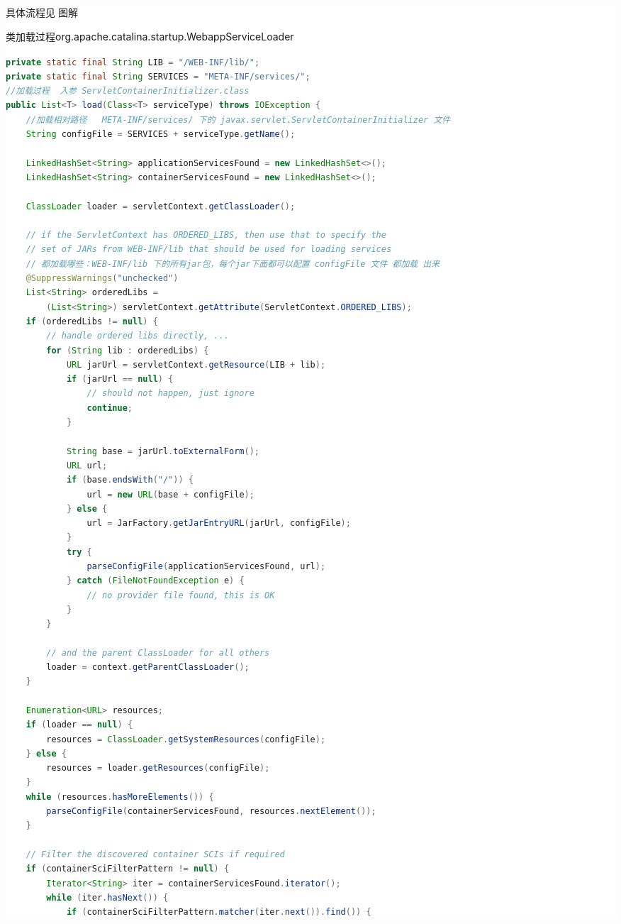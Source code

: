 具体流程见  图解

类加载过程org.apache.catalina.startup.WebappServiceLoader

```java
private static final String LIB = "/WEB-INF/lib/";
private static final String SERVICES = "META-INF/services/";
//加载过程  入参 ServletContainerInitializer.class
public List<T> load(Class<T> serviceType) throws IOException {
    //加载相对路径   META-INF/services/ 下的 javax.servlet.ServletContainerInitializer 文件
    String configFile = SERVICES + serviceType.getName();

    LinkedHashSet<String> applicationServicesFound = new LinkedHashSet<>();
    LinkedHashSet<String> containerServicesFound = new LinkedHashSet<>();

    ClassLoader loader = servletContext.getClassLoader();

    // if the ServletContext has ORDERED_LIBS, then use that to specify the
    // set of JARs from WEB-INF/lib that should be used for loading services
    // 都加载哪些：WEB-INF/lib 下的所有jar包，每个jar下面都可以配置 configFile 文件 都加载 出来
    @SuppressWarnings("unchecked")
    List<String> orderedLibs =
        (List<String>) servletContext.getAttribute(ServletContext.ORDERED_LIBS);
    if (orderedLibs != null) {
        // handle ordered libs directly, ...
        for (String lib : orderedLibs) {
            URL jarUrl = servletContext.getResource(LIB + lib);
            if (jarUrl == null) {
                // should not happen, just ignore
                continue;
            }

            String base = jarUrl.toExternalForm();
            URL url;
            if (base.endsWith("/")) {
                url = new URL(base + configFile);
            } else {
                url = JarFactory.getJarEntryURL(jarUrl, configFile);
            }
            try {
                parseConfigFile(applicationServicesFound, url);
            } catch (FileNotFoundException e) {
                // no provider file found, this is OK
            }
        }

        // and the parent ClassLoader for all others
        loader = context.getParentClassLoader();
    }

    Enumeration<URL> resources;
    if (loader == null) {
        resources = ClassLoader.getSystemResources(configFile);
    } else {
        resources = loader.getResources(configFile);
    }
    while (resources.hasMoreElements()) {
        parseConfigFile(containerServicesFound, resources.nextElement());
    }

    // Filter the discovered container SCIs if required
    if (containerSciFilterPattern != null) {
        Iterator<String> iter = containerServicesFound.iterator();
        while (iter.hasNext()) {
            if (containerSciFilterPattern.matcher(iter.next()).find()) {
```